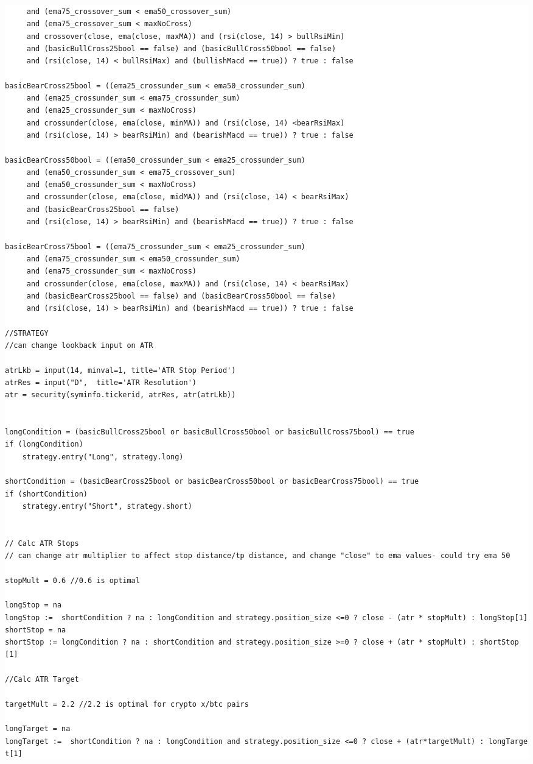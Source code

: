 ``` pinescript
     and (ema75_crossover_sum < ema50_crossover_sum) 
     and (ema75_crossover_sum < maxNoCross) 
     and crossover(close, ema(close, maxMA)) and (rsi(close, 14) > bullRsiMin)
     and (basicBullCross25bool == false) and (basicBullCross50bool == false)
     and (rsi(close, 14) < bullRsiMax) and (bullishMacd == true)) ? true : false
     
basicBearCross25bool = ((ema25_crossunder_sum < ema50_crossunder_sum) 
     and (ema25_crossunder_sum < ema75_crossunder_sum) 
     and (ema25_crossunder_sum < maxNoCross) 
     and crossunder(close, ema(close, minMA)) and (rsi(close, 14) <bearRsiMax)
     and (rsi(close, 14) > bearRsiMin) and (bearishMacd == true)) ? true : false
  
basicBearCross50bool = ((ema50_crossunder_sum < ema25_crossunder_sum) 
     and (ema50_crossunder_sum < ema75_crossover_sum) 
     and (ema50_crossunder_sum < maxNoCross) 
     and crossunder(close, ema(close, midMA)) and (rsi(close, 14) < bearRsiMax)
     and (basicBearCross25bool == false) 
     and (rsi(close, 14) > bearRsiMin) and (bearishMacd == true)) ? true : false
  
basicBearCross75bool = ((ema75_crossunder_sum < ema25_crossunder_sum) 
     and (ema75_crossunder_sum < ema50_crossunder_sum) 
     and (ema75_crossunder_sum < maxNoCross) 
     and crossunder(close, ema(close, maxMA)) and (rsi(close, 14) < bearRsiMax)
     and (basicBearCross25bool == false) and (basicBearCross50bool == false)
     and (rsi(close, 14) > bearRsiMin) and (bearishMacd == true)) ? true : false

//STRATEGY
//can change lookback input on ATR

atrLkb = input(14, minval=1, title='ATR Stop Period')
atrRes = input("D",  title='ATR Resolution')
atr = security(syminfo.tickerid, atrRes, atr(atrLkb))


longCondition = (basicBullCross25bool or basicBullCross50bool or basicBullCross75bool) == true
if (longCondition)
    strategy.entry("Long", strategy.long)

shortCondition = (basicBearCross25bool or basicBearCross50bool or basicBearCross75bool) == true
if (shortCondition)
    strategy.entry("Short", strategy.short)
    
   
// Calc ATR Stops
// can change atr multiplier to affect stop distance/tp distance, and change "close" to ema values- could try ema 50

stopMult = 0.6 //0.6 is optimal

longStop = na
longStop :=  shortCondition ? na : longCondition and strategy.position_size <=0 ? close - (atr * stopMult) : longStop[1] 
shortStop = na
shortStop := longCondition ? na : shortCondition and strategy.position_size >=0 ? close + (atr * stopMult) : shortStop[1]

//Calc ATR Target

targetMult = 2.2 //2.2 is optimal for crypto x/btc pairs

longTarget = na
longTarget :=  shortCondition ? na : longCondition and strategy.position_size <=0 ? close + (atr*targetMult) : longTarget[1]
```
